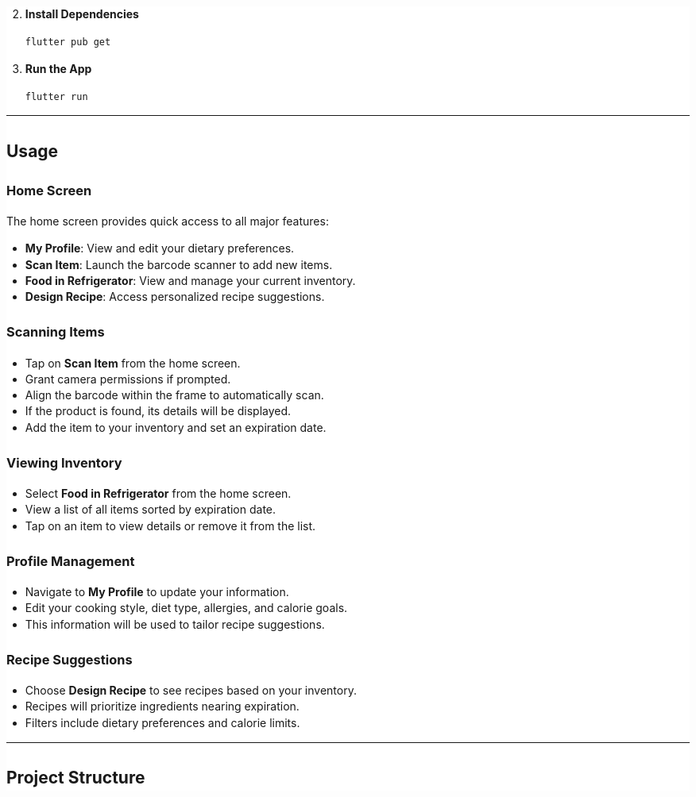 2. **Install Dependencies**

   ```bash
   flutter pub get
   ```

3. **Run the App**

   ```bash
   flutter run
   ```

---

## Usage

### Home Screen

The home screen provides quick access to all major features:

- **My Profile**: View and edit your dietary preferences.
- **Scan Item**: Launch the barcode scanner to add new items.
- **Food in Refrigerator**: View and manage your current inventory.
- **Design Recipe**: Access personalized recipe suggestions.

### Scanning Items

- Tap on **Scan Item** from the home screen.
- Grant camera permissions if prompted.
- Align the barcode within the frame to automatically scan.
- If the product is found, its details will be displayed.
- Add the item to your inventory and set an expiration date.

### Viewing Inventory

- Select **Food in Refrigerator** from the home screen.
- View a list of all items sorted by expiration date.
- Tap on an item to view details or remove it from the list.

### Profile Management

- Navigate to **My Profile** to update your information.
- Edit your cooking style, diet type, allergies, and calorie goals.
- This information will be used to tailor recipe suggestions.

### Recipe Suggestions

- Choose **Design Recipe** to see recipes based on your inventory.
- Recipes will prioritize ingredients nearing expiration.
- Filters include dietary preferences and calorie limits.

---

## Project Structure

